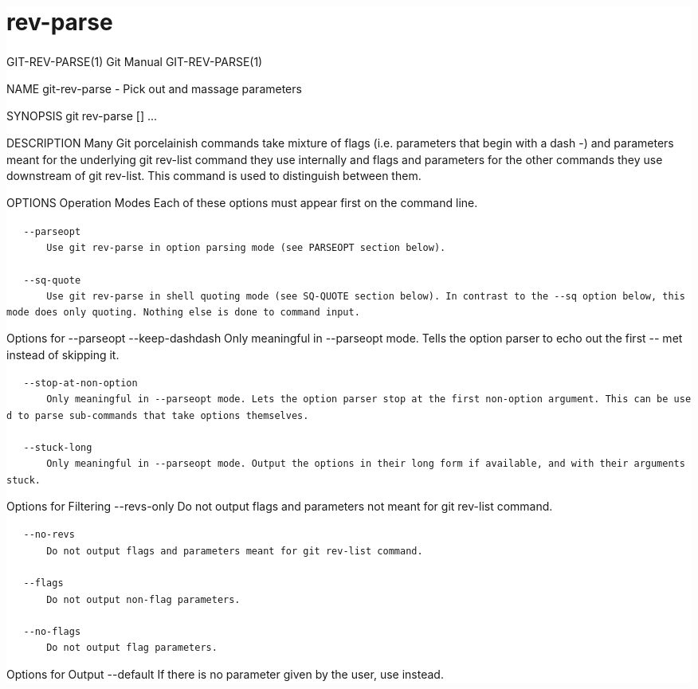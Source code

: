  # rev-parse 
GIT-REV-PARSE(1)                                                                                  Git Manual                                                                                 GIT-REV-PARSE(1)

NAME
       git-rev-parse - Pick out and massage parameters

SYNOPSIS
       git rev-parse [<options>] <args>...

DESCRIPTION
       Many Git porcelainish commands take mixture of flags (i.e. parameters that begin with a dash -) and parameters meant for the underlying git rev-list command they use internally and flags and
       parameters for the other commands they use downstream of git rev-list. This command is used to distinguish between them.

OPTIONS
   Operation Modes
       Each of these options must appear first on the command line.

       --parseopt
           Use git rev-parse in option parsing mode (see PARSEOPT section below).

       --sq-quote
           Use git rev-parse in shell quoting mode (see SQ-QUOTE section below). In contrast to the --sq option below, this mode does only quoting. Nothing else is done to command input.

   Options for --parseopt
       --keep-dashdash
           Only meaningful in --parseopt mode. Tells the option parser to echo out the first -- met instead of skipping it.

       --stop-at-non-option
           Only meaningful in --parseopt mode. Lets the option parser stop at the first non-option argument. This can be used to parse sub-commands that take options themselves.

       --stuck-long
           Only meaningful in --parseopt mode. Output the options in their long form if available, and with their arguments stuck.

   Options for Filtering
       --revs-only
           Do not output flags and parameters not meant for git rev-list command.

       --no-revs
           Do not output flags and parameters meant for git rev-list command.

       --flags
           Do not output non-flag parameters.

       --no-flags
           Do not output flag parameters.

   Options for Output
       --default <arg>
           If there is no parameter given by the user, use <arg> instead.
